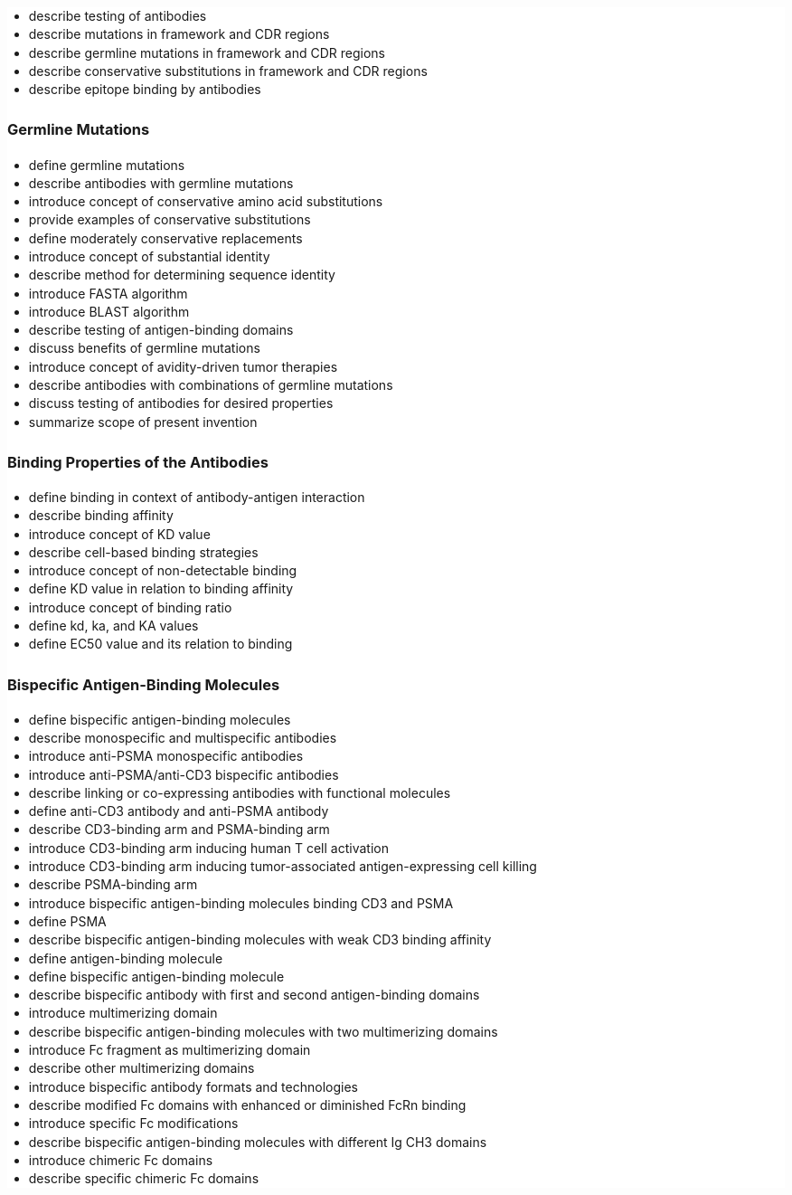 - describe testing of antibodies
- describe mutations in framework and CDR regions
- describe germline mutations in framework and CDR regions
- describe conservative substitutions in framework and CDR regions
- describe epitope binding by antibodies

### Germline Mutations

- define germline mutations
- describe antibodies with germline mutations
- introduce concept of conservative amino acid substitutions
- provide examples of conservative substitutions
- define moderately conservative replacements
- introduce concept of substantial identity
- describe method for determining sequence identity
- introduce FASTA algorithm
- introduce BLAST algorithm
- describe testing of antigen-binding domains
- discuss benefits of germline mutations
- introduce concept of avidity-driven tumor therapies
- describe antibodies with combinations of germline mutations
- discuss testing of antibodies for desired properties
- summarize scope of present invention

### Binding Properties of the Antibodies

- define binding in context of antibody-antigen interaction
- describe binding affinity
- introduce concept of KD value
- describe cell-based binding strategies
- introduce concept of non-detectable binding
- define KD value in relation to binding affinity
- introduce concept of binding ratio
- define kd, ka, and KA values
- define EC50 value and its relation to binding

### Bispecific Antigen-Binding Molecules

- define bispecific antigen-binding molecules
- describe monospecific and multispecific antibodies
- introduce anti-PSMA monospecific antibodies
- introduce anti-PSMA/anti-CD3 bispecific antibodies
- describe linking or co-expressing antibodies with functional molecules
- define anti-CD3 antibody and anti-PSMA antibody
- describe CD3-binding arm and PSMA-binding arm
- introduce CD3-binding arm inducing human T cell activation
- introduce CD3-binding arm inducing tumor-associated antigen-expressing cell killing
- describe PSMA-binding arm
- introduce bispecific antigen-binding molecules binding CD3 and PSMA
- define PSMA
- describe bispecific antigen-binding molecules with weak CD3 binding affinity
- define antigen-binding molecule
- define bispecific antigen-binding molecule
- describe bispecific antibody with first and second antigen-binding domains
- introduce multimerizing domain
- describe bispecific antigen-binding molecules with two multimerizing domains
- introduce Fc fragment as multimerizing domain
- describe other multimerizing domains
- introduce bispecific antibody formats and technologies
- describe modified Fc domains with enhanced or diminished FcRn binding
- introduce specific Fc modifications
- describe bispecific antigen-binding molecules with different Ig CH3 domains
- introduce chimeric Fc domains
- describe specific chimeric Fc domains
